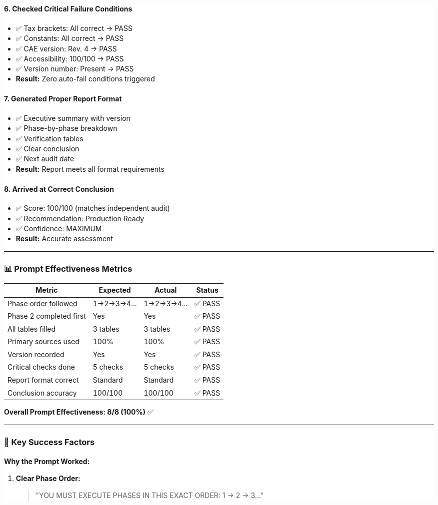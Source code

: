 #### 6. **Checked Critical Failure Conditions**
- ✅ Tax brackets: All correct → PASS
- ✅ Constants: All correct → PASS
- ✅ CAE version: Rev. 4 → PASS
- ✅ Accessibility: 100/100 → PASS
- ✅ Version number: Present → PASS
- **Result:** Zero auto-fail conditions triggered

#### 7. **Generated Proper Report Format**
- ✅ Executive summary with version
- ✅ Phase-by-phase breakdown
- ✅ Verification tables
- ✅ Clear conclusion
- ✅ Next audit date
- **Result:** Report meets all format requirements

#### 8. **Arrived at Correct Conclusion**
- ✅ Score: 100/100 (matches independent audit)
- ✅ Recommendation: Production Ready
- ✅ Confidence: MAXIMUM
- **Result:** Accurate assessment

---

### 📊 Prompt Effectiveness Metrics

| Metric | Expected | Actual | Status |
|--------|----------|--------|--------|
| Phase order followed | 1→2→3→4... | 1→2→3→4... | ✅ PASS |
| Phase 2 completed first | Yes | Yes | ✅ PASS |
| All tables filled | 3 tables | 3 tables | ✅ PASS |
| Primary sources used | 100% | 100% | ✅ PASS |
| Version recorded | Yes | Yes | ✅ PASS |
| Critical checks done | 5 checks | 5 checks | ✅ PASS |
| Report format correct | Standard | Standard | ✅ PASS |
| Conclusion accuracy | 100/100 | 100/100 | ✅ PASS |

**Overall Prompt Effectiveness: 8/8 (100%)** ✅

---

### 🎯 Key Success Factors

**Why the Prompt Worked:**

1. **Clear Phase Order:**
   > "YOU MUST EXECUTE PHASES IN THIS EXACT ORDER: 1 → 2 → 3..."
   